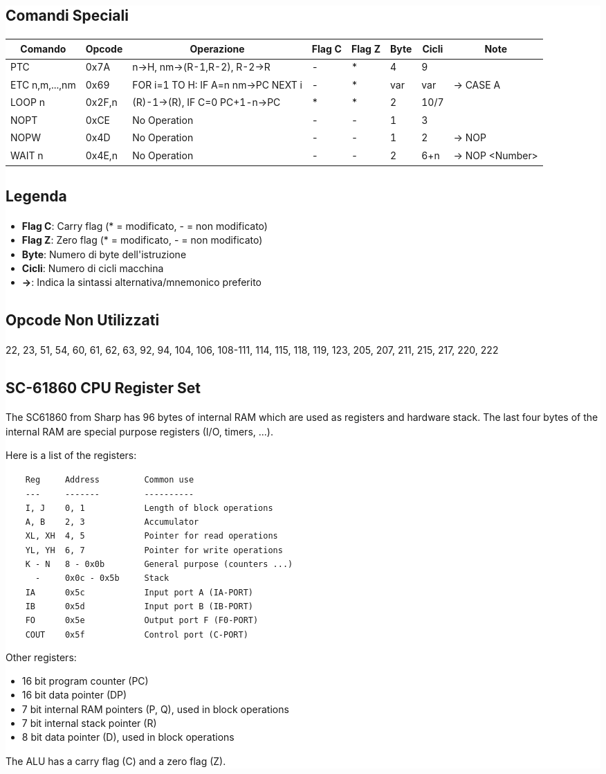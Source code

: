 ## Comandi Speciali

| Comando | Opcode | Operazione | Flag C | Flag Z | Byte | Cicli | Note |
|---------|--------|------------|--------|--------|------|-------|------|
| PTC | 0x7A | n→H, nm→(R-1,R-2), R-2→R | - | * | 4 | 9 | |
| ETC n,m,...,nm | 0x69 | FOR i=1 TO H: IF A=n nm→PC NEXT i | - | * | var | var | → CASE A |
| LOOP n | 0x2F,n | (R)-1→(R), IF C=0 PC+1-n→PC | * | * | 2 | 10/7 | |
| NOPT | 0xCE | No Operation | - | - | 1 | 3 | |
| NOPW | 0x4D | No Operation | - | - | 1 | 2 | → NOP |
| WAIT n | 0x4E,n | No Operation | - | - | 2 | 6+n | → NOP \<Number\> |

## Legenda

- **Flag C**: Carry flag (* = modificato, - = non modificato)
- **Flag Z**: Zero flag (* = modificato, - = non modificato)
- **Byte**: Numero di byte dell'istruzione
- **Cicli**: Numero di cicli macchina
- **→**: Indica la sintassi alternativa/mnemonico preferito

## Opcode Non Utilizzati

22, 23, 51, 54, 60, 61, 62, 63, 92, 94, 104, 106, 108-111, 114, 115, 118, 119, 123, 205, 207, 211, 215, 217, 220, 222

## SC-61860 CPU Register Set
     
The  SC61860  from  Sharp has 96 bytes of internal RAM which are used as registers and hardware stack.  The last  four  bytes  of
the  internal  RAM  are  special  purpose registers (I/O, timers, ...).  

Here is a list of the registers:  

        Reg     Address         Common use
        ---     -------         ----------
        I, J    0, 1            Length of block operations
        A, B    2, 3            Accumulator       
        XL, XH  4, 5            Pointer for read operations
        YL, YH  6, 7            Pointer for write operations
        K - N   8 - 0x0b        General purpose (counters ...)
          -     0x0c - 0x5b     Stack
        IA      0x5c            Input port A (IA-PORT)
        IB      0x5d            Input port B (IB-PORT)
        FO      0x5e            Output port F (F0-PORT)
        COUT    0x5f            Control port (C-PORT)


Other registers:

- 16 bit program counter (PC) 
- 16 bit data pointer (DP)
- 7 bit internal RAM pointers (P, Q), used in block operations
- 7 bit internal stack pointer (R)
- 8 bit data pointer (D), used in block operations

The ALU has a carry flag (C) and a zero flag (Z).   